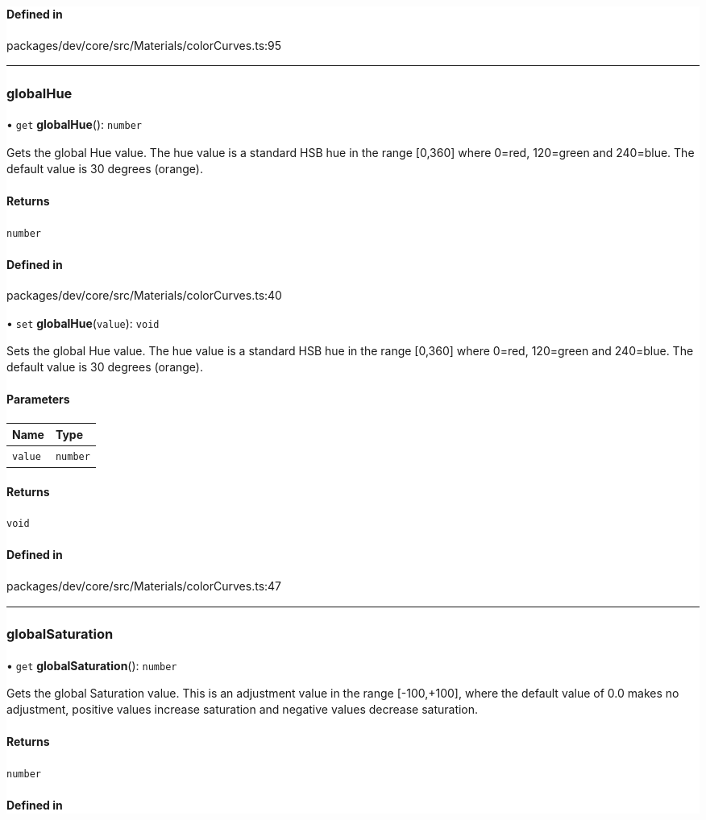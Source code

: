 #### Defined in

packages/dev/core/src/Materials/colorCurves.ts:95

___

### globalHue

• `get` **globalHue**(): `number`

Gets the global Hue value.
The hue value is a standard HSB hue in the range [0,360] where 0=red, 120=green and 240=blue. The default value is 30 degrees (orange).

#### Returns

`number`

#### Defined in

packages/dev/core/src/Materials/colorCurves.ts:40

• `set` **globalHue**(`value`): `void`

Sets the global Hue value.
The hue value is a standard HSB hue in the range [0,360] where 0=red, 120=green and 240=blue. The default value is 30 degrees (orange).

#### Parameters

| Name | Type |
| :------ | :------ |
| `value` | `number` |

#### Returns

`void`

#### Defined in

packages/dev/core/src/Materials/colorCurves.ts:47

___

### globalSaturation

• `get` **globalSaturation**(): `number`

Gets the global Saturation value.
This is an adjustment value in the range [-100,+100], where the default value of 0.0 makes no adjustment, positive values increase saturation and negative values decrease saturation.

#### Returns

`number`

#### Defined in

